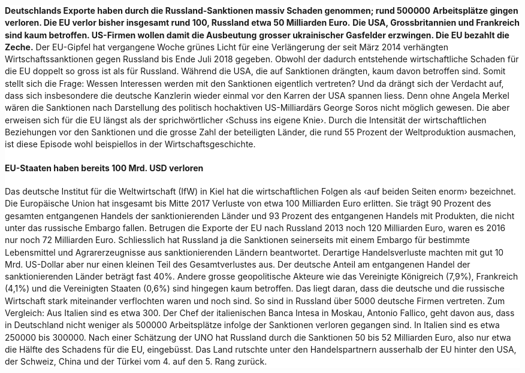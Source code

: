 **Deutschlands Exporte haben durch die Russland-Sanktionen massiv Schaden genommen; rund 500000**
**Arbeitsplätze gingen verloren. Die EU verlor bisher insgesamt rund 100, Russland etwa 50 Milliarden Euro.**
**Die USA, Grossbritannien und Frankreich sind kaum betroffen. US-Firmen wollen damit die Ausbeutung**
**grosser ukrainischer Gasfelder erzwingen. Die EU bezahlt die Zeche.**
Der EU-Gipfel hat vergangene Woche grünes Licht für eine Verlängerung der seit März 2014 verhängten Wirtschaftssanktionen gegen Russland bis Ende Juli 2018 gegeben. Obwohl der dadurch entstehende wirtschaftliche
Schaden für die EU doppelt so gross ist als für Russland. Während die USA, die auf Sanktionen drängten, kaum
davon betroffen sind. Somit stellt sich die Frage: Wessen Interessen werden mit den Sanktionen eigentlich vertreten? Und da drängt sich der Verdacht auf, dass sich insbesondere die deutsche Kanzlerin wieder einmal vor
den Karren der USA spannen liess. Denn ohne Angela Merkel wären die Sanktionen nach Darstellung des
politisch hochaktiven US-Milliardärs George Soros nicht möglich gewesen. Die aber erweisen sich für die EU
längst als der sprichwörtlicher ‹Schuss ins eigene Knie›.
Durch die Intensität der wirtschaftlichen Beziehungen vor den Sanktionen und die grosse Zahl der beteiligten
Länder, die rund 55 Prozent der Weltproduktion ausmachen, ist diese Episode wohl beispiellos in der Wirtschaftsgeschichte.

#### EU-Staaten haben bereits 100 Mrd. USD verloren
Das deutsche Institut für die Weltwirtschaft (IfW) in Kiel hat die wirtschaftlichen Folgen als ‹auf beiden Seiten
enorm› bezeichnet. Die Europäische Union hat insgesamt bis Mitte 2017 Verluste von etwa 100 Milliarden Euro
erlitten. Sie trägt 90 Prozent des gesamten entgangenen Handels der sanktionierenden Länder und 93 Prozent
des entgangenen Handels mit Produkten, die nicht unter das russische Embargo fallen.
Betrugen die Exporte der EU nach Russland 2013 noch 120 Milliarden Euro, waren es 2016 nur noch 72 Milliarden Euro. Schliesslich hat Russland ja die Sanktionen seinerseits mit einem Embargo für bestimmte Lebensmittel und Agrarerzeugnisse aus sanktionierenden Ländern beantwortet. Derartige Handelsverluste machten
mit gut 10 Mrd. US-Dollar aber nur einen kleinen Teil des Gesamtverlustes aus.
Der deutsche Anteil am entgangenen Handel der sanktionierenden Länder beträgt fast 40%. Andere grosse
geopolitische Akteure wie das Vereinigte Königreich (7,9%), Frankreich (4,1%) und die Vereinigten Staaten
(0,6%) sind hingegen kaum betroffen. Das liegt daran, dass die deutsche und die russische Wirtschaft stark
miteinander verflochten waren und noch sind. So sind in Russland über 5000 deutsche Firmen vertreten. Zum
Vergleich: Aus Italien sind es etwa 300.
Der Chef der italienischen Banca Intesa in Moskau, Antonio Fallico, geht davon aus, dass in Deutschland nicht
weniger als 500000 Arbeitsplätze infolge der Sanktionen verloren gegangen sind. In Italien sind es etwa 250000
bis 300000.
Nach einer Schätzung der UNO hat Russland durch die Sanktionen 50 bis 52 Milliarden Euro, also nur etwa die
Hälfte des Schadens für die EU, eingebüsst. Das Land rutschte unter den Handelspartnern ausserhalb der EU
hinter den USA, der Schweiz, China und der Türkei vom 4. auf den 5. Rang zurück.
